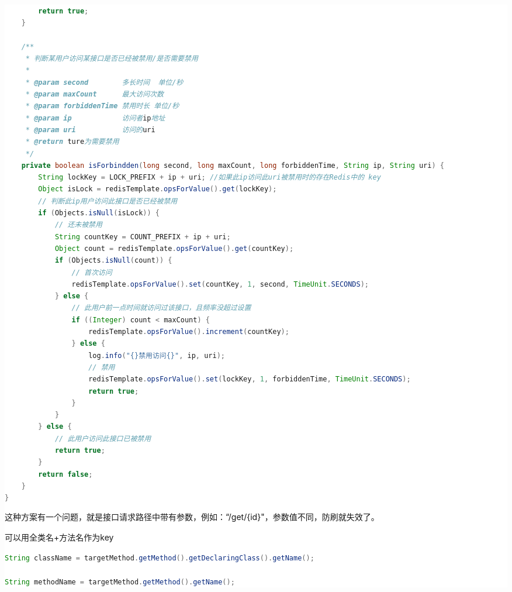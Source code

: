 ```java
        return true;
    }

    /**
     * 判断某用户访问某接口是否已经被禁用/是否需要禁用
     *
     * @param second        多长时间  单位/秒
     * @param maxCount      最大访问次数
     * @param forbiddenTime 禁用时长 单位/秒
     * @param ip            访问者ip地址
     * @param uri           访问的uri
     * @return ture为需要禁用
     */
    private boolean isForbindden(long second, long maxCount, long forbiddenTime, String ip, String uri) {
        String lockKey = LOCK_PREFIX + ip + uri; //如果此ip访问此uri被禁用时的存在Redis中的 key
        Object isLock = redisTemplate.opsForValue().get(lockKey);
        // 判断此ip用户访问此接口是否已经被禁用
        if (Objects.isNull(isLock)) {
            // 还未被禁用
            String countKey = COUNT_PREFIX + ip + uri;
            Object count = redisTemplate.opsForValue().get(countKey);
            if (Objects.isNull(count)) {
                // 首次访问
                redisTemplate.opsForValue().set(countKey, 1, second, TimeUnit.SECONDS);
            } else {
                // 此用户前一点时间就访问过该接口，且频率没超过设置
                if ((Integer) count < maxCount) {
                    redisTemplate.opsForValue().increment(countKey);
                } else {
                    log.info("{}禁用访问{}", ip, uri);
                    // 禁用
                    redisTemplate.opsForValue().set(lockKey, 1, forbiddenTime, TimeUnit.SECONDS);
                    return true;
                }
            }
        } else {
            // 此用户访问此接口已被禁用
            return true;
        }
        return false;
    }
}
```

这种方案有一个问题，就是接口请求路径中带有参数，例如：“/get/{id}"，参数值不同，防刷就失效了。

可以用全类名+方法名作为key

```java
String className = targetMethod.getMethod().getDeclaringClass().getName();

String methodName = targetMethod.getMethod().getName();
```
